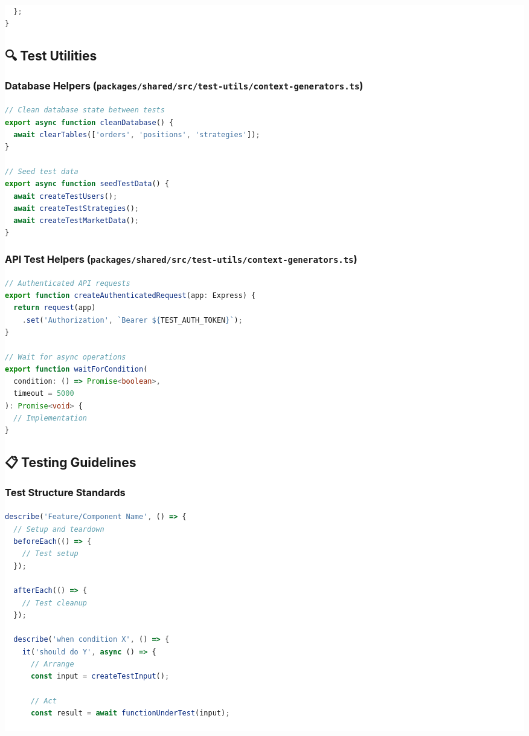 ```typescript
  };
}
```

## 🔍 Test Utilities

### **Database Helpers** (`packages/shared/src/test-utils/context-generators.ts`)
```typescript
// Clean database state between tests
export async function cleanDatabase() {
  await clearTables(['orders', 'positions', 'strategies']);
}

// Seed test data
export async function seedTestData() {
  await createTestUsers();
  await createTestStrategies();
  await createTestMarketData();
}
```

### **API Test Helpers** (`packages/shared/src/test-utils/context-generators.ts`)
```typescript
// Authenticated API requests
export function createAuthenticatedRequest(app: Express) {
  return request(app)
    .set('Authorization', `Bearer ${TEST_AUTH_TOKEN}`);
}

// Wait for async operations
export function waitForCondition(
  condition: () => Promise<boolean>,
  timeout = 5000
): Promise<void> {
  // Implementation
}
```

## 📋 Testing Guidelines

### **Test Structure Standards**
```typescript
describe('Feature/Component Name', () => {
  // Setup and teardown
  beforeEach(() => {
    // Test setup
  });
  
  afterEach(() => {
    // Test cleanup
  });
  
  describe('when condition X', () => {
    it('should do Y', async () => {
      // Arrange
      const input = createTestInput();
      
      // Act
      const result = await functionUnderTest(input);
      
```